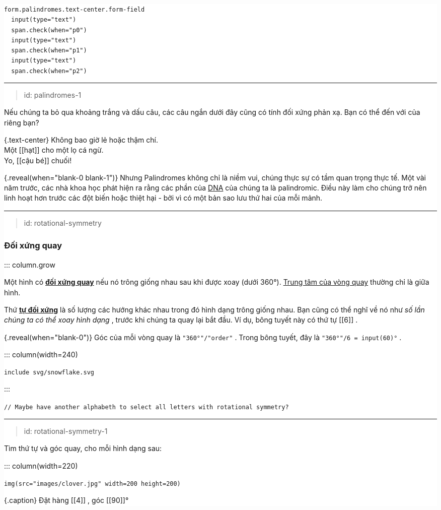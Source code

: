     form.palindromes.text-center.form-field
      input(type="text")
      span.check(when="p0")
      input(type="text")
      span.check(when="p1")
      input(type="text")
      span.check(when="p2")

---
> id: palindromes-1

 Nếu chúng ta bỏ qua khoảng trắng và dấu câu, các câu ngắn dưới đây cũng có tính đối xứng phản xạ. Bạn có thể đến với của riêng bạn? 

{.text-center} Không bao giờ lẻ hoặc thậm chí.  
Một [[hạt]] cho một lọ cá ngừ.  
Yo, [[cậu bé]] chuối! 

{.reveal(when="blank-0 blank-1")} Nhưng Palindromes không chỉ là niềm vui, chúng thực sự có tầm quan trọng thực tế. Một vài năm trước, các nhà khoa học phát hiện ra rằng các phần của [DNA](gloss:dna) của chúng ta là palindromic. Điều này làm cho chúng trở nên linh hoạt hơn trước các đột biến hoặc thiệt hại - bởi vì có một bản sao lưu thứ hai của mỗi mảnh. 

---
> id: rotational-symmetry

### Đối xứng quay 

::: column.grow

 Một hình có [__đối xứng quay__](gloss:rotational-symmetry) nếu nó trông giống nhau sau khi được xoay (dưới 360°). [Trung tâm của vòng quay](gloss:center-of-rotation) thường chỉ là giữa hình. 

 Thứ [__tự đối xứng__](gloss:order-of-symmetry) là số lượng các hướng khác nhau trong đó hình dạng trông giống nhau. Bạn cũng có thể nghĩ về nó như _số lần chúng ta có thể xoay hình dạng_ , trước khi chúng ta quay lại bắt đầu. Ví dụ, bông tuyết này có thứ tự [[6]] . 

{.reveal(when="blank-0")} Góc của mỗi vòng quay là `"360°"/"order"` . Trong bông tuyết, đây là `"360°"/6 = input(60)°` . 

::: column(width=240)

    include svg/snowflake.svg

:::

    // Maybe have another alphabeth to select all letters with rotational symmetry?

---
> id: rotational-symmetry-1

 Tìm thứ tự và góc quay, cho mỗi hình dạng sau: 

::: column(width=220)

    img(src="images/clover.jpg" width=200 height=200)

{.caption} Đặt hàng [[4]] , góc [[90]]° 
